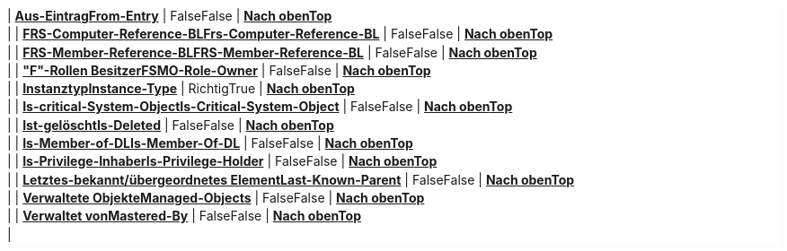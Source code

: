 | [<span data-ttu-id="f89fa-458">**Aus-Eintrag**</span><span class="sxs-lookup"><span data-stu-id="f89fa-458">**From-Entry**</span></span>](a-fromentry.md)                                           | <span data-ttu-id="f89fa-459">False</span><span class="sxs-lookup"><span data-stu-id="f89fa-459">False</span></span>     | [<span data-ttu-id="f89fa-460">**Nach oben**</span><span class="sxs-lookup"><span data-stu-id="f89fa-460">**Top**</span></span>](c-top.md)<br/> |
| [<span data-ttu-id="f89fa-461">**FRS-Computer-Reference-BL**</span><span class="sxs-lookup"><span data-stu-id="f89fa-461">**Frs-Computer-Reference-BL**</span></span>](a-frscomputerreferencebl.md)               | <span data-ttu-id="f89fa-462">False</span><span class="sxs-lookup"><span data-stu-id="f89fa-462">False</span></span>     | [<span data-ttu-id="f89fa-463">**Nach oben**</span><span class="sxs-lookup"><span data-stu-id="f89fa-463">**Top**</span></span>](c-top.md)<br/> |
| [<span data-ttu-id="f89fa-464">**FRS-Member-Reference-BL**</span><span class="sxs-lookup"><span data-stu-id="f89fa-464">**FRS-Member-Reference-BL**</span></span>](a-frsmemberreferencebl.md)                   | <span data-ttu-id="f89fa-465">False</span><span class="sxs-lookup"><span data-stu-id="f89fa-465">False</span></span>     | [<span data-ttu-id="f89fa-466">**Nach oben**</span><span class="sxs-lookup"><span data-stu-id="f89fa-466">**Top**</span></span>](c-top.md)<br/> |
| [<span data-ttu-id="f89fa-467">**"F"-Rollen Besitzer**</span><span class="sxs-lookup"><span data-stu-id="f89fa-467">**FSMO-Role-Owner**</span></span>](a-fsmoroleowner.md)                                  | <span data-ttu-id="f89fa-468">False</span><span class="sxs-lookup"><span data-stu-id="f89fa-468">False</span></span>     | [<span data-ttu-id="f89fa-469">**Nach oben**</span><span class="sxs-lookup"><span data-stu-id="f89fa-469">**Top**</span></span>](c-top.md)<br/> |
| [<span data-ttu-id="f89fa-470">**Instanztyp**</span><span class="sxs-lookup"><span data-stu-id="f89fa-470">**Instance-Type**</span></span>](a-instancetype.md)                                     | <span data-ttu-id="f89fa-471">Richtig</span><span class="sxs-lookup"><span data-stu-id="f89fa-471">True</span></span>      | [<span data-ttu-id="f89fa-472">**Nach oben**</span><span class="sxs-lookup"><span data-stu-id="f89fa-472">**Top**</span></span>](c-top.md)<br/> |
| [<span data-ttu-id="f89fa-473">**Is-critical-System-Object**</span><span class="sxs-lookup"><span data-stu-id="f89fa-473">**Is-Critical-System-Object**</span></span>](a-iscriticalsystemobject.md)               | <span data-ttu-id="f89fa-474">False</span><span class="sxs-lookup"><span data-stu-id="f89fa-474">False</span></span>     | [<span data-ttu-id="f89fa-475">**Nach oben**</span><span class="sxs-lookup"><span data-stu-id="f89fa-475">**Top**</span></span>](c-top.md)<br/> |
| [<span data-ttu-id="f89fa-476">**Ist-gelöscht**</span><span class="sxs-lookup"><span data-stu-id="f89fa-476">**Is-Deleted**</span></span>](a-isdeleted.md)                                           | <span data-ttu-id="f89fa-477">False</span><span class="sxs-lookup"><span data-stu-id="f89fa-477">False</span></span>     | [<span data-ttu-id="f89fa-478">**Nach oben**</span><span class="sxs-lookup"><span data-stu-id="f89fa-478">**Top**</span></span>](c-top.md)<br/> |
| [<span data-ttu-id="f89fa-479">**Is-Member-of-DL**</span><span class="sxs-lookup"><span data-stu-id="f89fa-479">**Is-Member-Of-DL**</span></span>](a-memberof.md)                                       | <span data-ttu-id="f89fa-480">False</span><span class="sxs-lookup"><span data-stu-id="f89fa-480">False</span></span>     | [<span data-ttu-id="f89fa-481">**Nach oben**</span><span class="sxs-lookup"><span data-stu-id="f89fa-481">**Top**</span></span>](c-top.md)<br/> |
| [<span data-ttu-id="f89fa-482">**Is-Privilege-Inhaber**</span><span class="sxs-lookup"><span data-stu-id="f89fa-482">**Is-Privilege-Holder**</span></span>](a-isprivilegeholder.md)                          | <span data-ttu-id="f89fa-483">False</span><span class="sxs-lookup"><span data-stu-id="f89fa-483">False</span></span>     | [<span data-ttu-id="f89fa-484">**Nach oben**</span><span class="sxs-lookup"><span data-stu-id="f89fa-484">**Top**</span></span>](c-top.md)<br/> |
| [<span data-ttu-id="f89fa-485">**Letztes-bekannt/übergeordnetes Element**</span><span class="sxs-lookup"><span data-stu-id="f89fa-485">**Last-Known-Parent**</span></span>](a-lastknownparent.md)                              | <span data-ttu-id="f89fa-486">False</span><span class="sxs-lookup"><span data-stu-id="f89fa-486">False</span></span>     | [<span data-ttu-id="f89fa-487">**Nach oben**</span><span class="sxs-lookup"><span data-stu-id="f89fa-487">**Top**</span></span>](c-top.md)<br/> |
| [<span data-ttu-id="f89fa-488">**Verwaltete Objekte**</span><span class="sxs-lookup"><span data-stu-id="f89fa-488">**Managed-Objects**</span></span>](a-managedobjects.md)                                 | <span data-ttu-id="f89fa-489">False</span><span class="sxs-lookup"><span data-stu-id="f89fa-489">False</span></span>     | [<span data-ttu-id="f89fa-490">**Nach oben**</span><span class="sxs-lookup"><span data-stu-id="f89fa-490">**Top**</span></span>](c-top.md)<br/> |
| [<span data-ttu-id="f89fa-491">**Verwaltet von**</span><span class="sxs-lookup"><span data-stu-id="f89fa-491">**Mastered-By**</span></span>](a-masteredby.md)                                         | <span data-ttu-id="f89fa-492">False</span><span class="sxs-lookup"><span data-stu-id="f89fa-492">False</span></span>     | [<span data-ttu-id="f89fa-493">**Nach oben**</span><span class="sxs-lookup"><span data-stu-id="f89fa-493">**Top**</span></span>](c-top.md)<br/> |